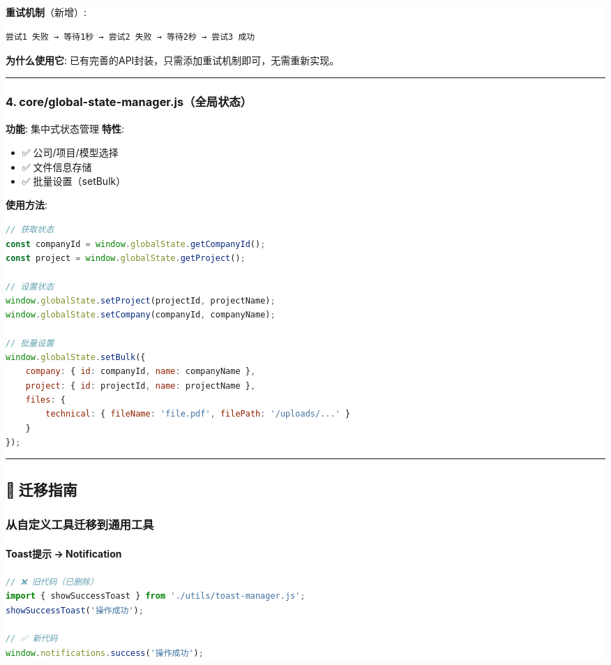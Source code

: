 **重试机制**（新增）:
```
尝试1 失败 → 等待1秒 → 尝试2 失败 → 等待2秒 → 尝试3 成功
```

**为什么使用它**: 已有完善的API封装，只需添加重试机制即可，无需重新实现。

---

### 4. core/global-state-manager.js（全局状态）

**功能**: 集中式状态管理
**特性**:
- ✅ 公司/项目/模型选择
- ✅ 文件信息存储
- ✅ 批量设置（setBulk）

**使用方法**:
```javascript
// 获取状态
const companyId = window.globalState.getCompanyId();
const project = window.globalState.getProject();

// 设置状态
window.globalState.setProject(projectId, projectName);
window.globalState.setCompany(companyId, companyName);

// 批量设置
window.globalState.setBulk({
    company: { id: companyId, name: companyName },
    project: { id: projectId, name: projectName },
    files: {
        technical: { fileName: 'file.pdf', filePath: '/uploads/...' }
    }
});
```

---

## 🔄 迁移指南

### 从自定义工具迁移到通用工具

#### Toast提示 → Notification

```javascript
// ❌ 旧代码（已删除）
import { showSuccessToast } from './utils/toast-manager.js';
showSuccessToast('操作成功');

// ✅ 新代码
window.notifications.success('操作成功');
```
